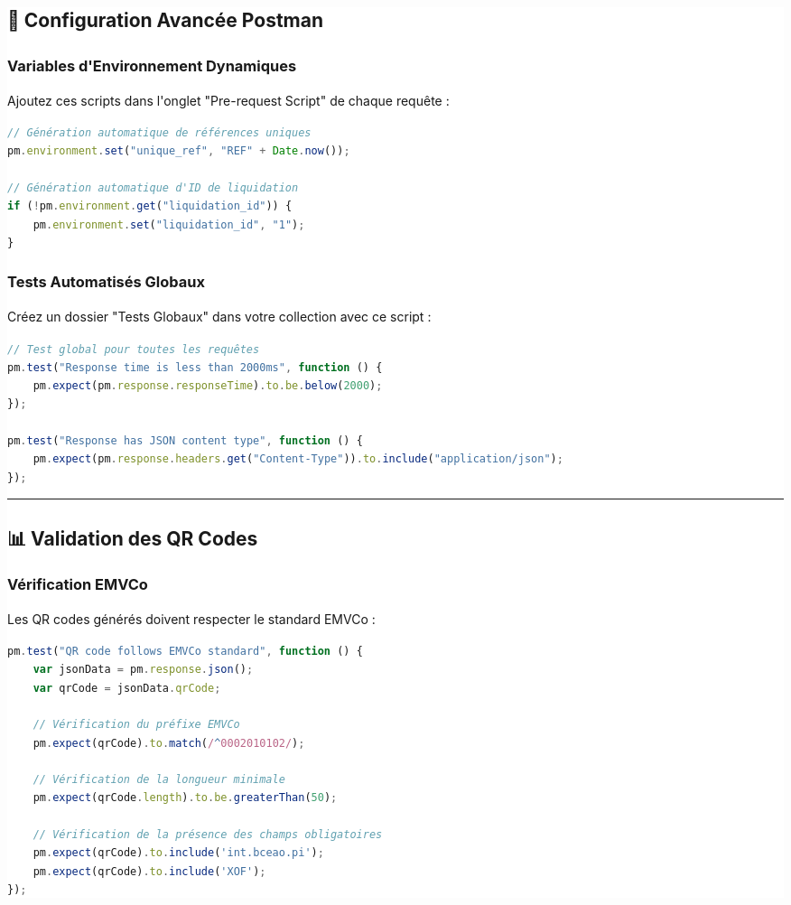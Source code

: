 
## 🔧 Configuration Avancée Postman

### Variables d'Environnement Dynamiques

Ajoutez ces scripts dans l'onglet "Pre-request Script" de chaque requête :

```javascript
// Génération automatique de références uniques
pm.environment.set("unique_ref", "REF" + Date.now());

// Génération automatique d'ID de liquidation
if (!pm.environment.get("liquidation_id")) {
    pm.environment.set("liquidation_id", "1");
}
```

### Tests Automatisés Globaux

Créez un dossier "Tests Globaux" dans votre collection avec ce script :

```javascript
// Test global pour toutes les requêtes
pm.test("Response time is less than 2000ms", function () {
    pm.expect(pm.response.responseTime).to.be.below(2000);
});

pm.test("Response has JSON content type", function () {
    pm.expect(pm.response.headers.get("Content-Type")).to.include("application/json");
});
```

---

## 📊 Validation des QR Codes

### Vérification EMVCo
Les QR codes générés doivent respecter le standard EMVCo :

```javascript
pm.test("QR code follows EMVCo standard", function () {
    var jsonData = pm.response.json();
    var qrCode = jsonData.qrCode;
    
    // Vérification du préfixe EMVCo
    pm.expect(qrCode).to.match(/^0002010102/);
    
    // Vérification de la longueur minimale
    pm.expect(qrCode.length).to.be.greaterThan(50);
    
    // Vérification de la présence des champs obligatoires
    pm.expect(qrCode).to.include('int.bceao.pi');
    pm.expect(qrCode).to.include('XOF');
});
```
